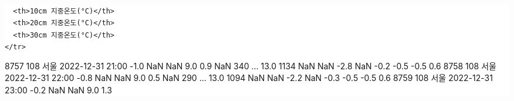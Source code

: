       <th>10cm 지중온도(°C)</th>
      <th>20cm 지중온도(°C)</th>
      <th>30cm 지중온도(°C)</th>
    </tr>
  </thead>
  <tbody>
    <tr>
      <th>8757</th>
      <td>108</td>
      <td>서울</td>
      <td>2022-12-31 21:00</td>
      <td>-1.0</td>
      <td>NaN</td>
      <td>NaN</td>
      <td>9.0</td>
      <td>0.9</td>
      <td>NaN</td>
      <td>340</td>
      <td>...</td>
      <td>13.0</td>
      <td>1134</td>
      <td>NaN</td>
      <td>NaN</td>
      <td>-2.8</td>
      <td>NaN</td>
      <td>-0.2</td>
      <td>-0.5</td>
      <td>-0.5</td>
      <td>0.6</td>
    </tr>
    <tr>
      <th>8758</th>
      <td>108</td>
      <td>서울</td>
      <td>2022-12-31 22:00</td>
      <td>-0.8</td>
      <td>NaN</td>
      <td>NaN</td>
      <td>9.0</td>
      <td>0.5</td>
      <td>NaN</td>
      <td>290</td>
      <td>...</td>
      <td>13.0</td>
      <td>1094</td>
      <td>NaN</td>
      <td>NaN</td>
      <td>-2.2</td>
      <td>NaN</td>
      <td>-0.3</td>
      <td>-0.5</td>
      <td>-0.5</td>
      <td>0.6</td>
    </tr>
    <tr>
      <th>8759</th>
      <td>108</td>
      <td>서울</td>
      <td>2022-12-31 23:00</td>
      <td>-0.2</td>
      <td>NaN</td>
      <td>NaN</td>
      <td>9.0</td>
      <td>1.3</td>